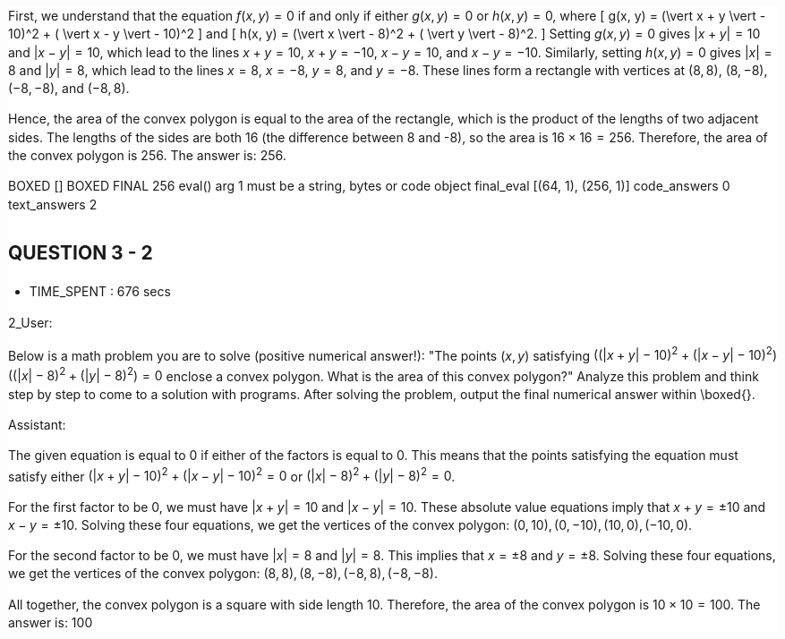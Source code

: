 
First, we understand that the equation $f(x, y) = 0$ if and only if either $g(x, y) = 0$ or $h(x, y) = 0$, where
\[
g(x, y) = (\vert x + y \vert - 10)^2 + ( \vert x - y \vert - 10)^2
\]
and
\[
h(x, y) = (\vert x \vert - 8)^2 + ( \vert y \vert - 8)^2.
\]
Setting $g(x, y) = 0$ gives $\vert x + y \vert = 10$ and $\vert x - y \vert = 10$, which lead to the lines $x + y = 10$, $x + y = -10$, $x - y = 10$, and $x - y = -10$. Similarly, setting $h(x, y) = 0$ gives $\vert x \vert = 8$ and $\vert y \vert = 8$, which lead to the lines $x = 8$, $x = -8$, $y = 8$, and $y = -8$. These lines form a rectangle with vertices at $(8, 8)$, $(8, -8)$, $(-8, -8)$, and $(-8, 8)$.

Hence, the area of the convex polygon is equal to the area of the rectangle, which is the product of the lengths of two adjacent sides. The lengths of the sides are both 16 (the difference between 8 and -8), so the area is $16 \times 16 = 256$. Therefore, the area of the convex polygon is 256.
The answer is: $256$.

BOXED []
BOXED FINAL 256
eval() arg 1 must be a string, bytes or code object final_eval
[(64, 1), (256, 1)]
code_answers 0 text_answers 2



## QUESTION 3 - 2 
- TIME_SPENT : 676 secs

2_User:

Below is a math problem you are to solve (positive numerical answer!):
"The points $\left(x, y\right)$ satisfying $((\vert x + y \vert - 10)^2 + ( \vert x - y \vert - 10)^2)((\vert x \vert - 8)^2 + ( \vert y \vert - 8)^2) = 0$ enclose a convex polygon. What is the area of this convex polygon?"
Analyze this problem and think step by step to come to a solution with programs. After solving the problem, output the final numerical answer within \boxed{}.

Assistant:

 The given equation is equal to 0 if either of the factors is equal to 0. This means that the points satisfying the equation must satisfy either $(\vert x + y \vert - 10)^2 + ( \vert x - y \vert - 10)^2 = 0$ or $(\vert x \vert - 8)^2 + ( \vert y \vert - 8)^2 = 0$.

For the first factor to be 0, we must have $\vert x + y \vert = 10$ and $\vert x - y \vert = 10$. These absolute value equations imply that $x + y = \pm 10$ and $x - y = \pm 10$. Solving these four equations, we get the vertices of the convex polygon: $(0, 10), (0, -10), (10, 0), (-10, 0)$.

For the second factor to be 0, we must have $\vert x \vert = 8$ and $\vert y \vert = 8$. This implies that $x = \pm 8$ and $y = \pm 8$. Solving these four equations, we get the vertices of the convex polygon: $(8, 8), (8, -8), (-8, 8), (-8, -8)$.

All together, the convex polygon is a square with side length 10. Therefore, the area of the convex polygon is $10 \times 10 = 100$. The answer is: $100$

